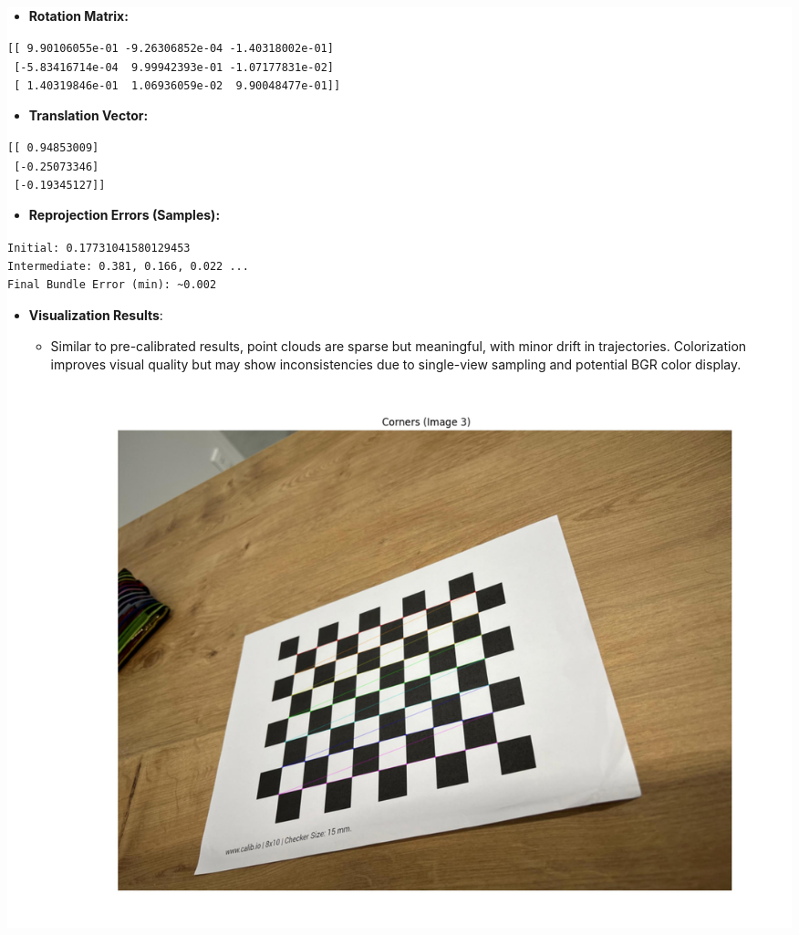 - **Rotation Matrix:**
```text
[[ 9.90106055e-01 -9.26306852e-04 -1.40318002e-01]
 [-5.83416714e-04  9.99942393e-01 -1.07177831e-02]
 [ 1.40319846e-01  1.06936059e-02  9.90048477e-01]]
```

- **Translation Vector:**
```text
[[ 0.94853009]
 [-0.25073346]
 [-0.19345127]]
```

- **Reprojection Errors (Samples):**
```text
Initial: 0.17731041580129453
Intermediate: 0.381, 0.166, 0.022 ...
Final Bundle Error (min): ~0.002
```

- **Visualization Results**:
  - Similar to pre-calibrated results, point clouds are sparse but meaningful, with minor drift in trajectories. Colorization improves visual quality but may show inconsistencies due to single-view sampling and potential BGR color display.

  ![Calibration Result 1](Results\OurData\Calibration2.jpg)
